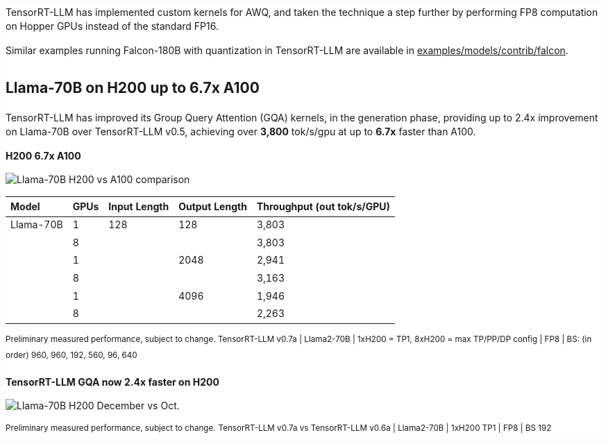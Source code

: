 TensorRT-LLM has implemented custom kernels for AWQ, and taken the technique a
step further by performing FP8 computation on Hopper GPUs instead of the
standard FP16.

Similar examples running Falcon-180B with quantization in TensorRT-LLM are
available in [examples/models/contrib/falcon](/examples/models/contrib/falcon).

## Llama-70B on H200 up to 6.7x A100

TensorRT-LLM has improved its Group Query Attention (GQA) kernels, in the
generation phase, providing up to 2.4x improvement on Llama-70B over
TensorRT-LLM v0.5, achieving over **3,800** tok/s/gpu at up to **6.7x** faster
than A100.

**H200 6.7x A100**

<img src="https://github.com/NVIDIA/TensorRT-LLM/blob/rel/docs/source/blogs/media/Falcon180B-H200_H200vA100.png?raw=true" alt="Llama-70B H200 vs A100 comparison" width="600" height="auto">


|Model     |GPUs | Input Length | Output Length | Throughput (out tok/s/GPU)|
|:---------|:----|:-------------|:--------------|:------|
|Llama-70B |   1 |           128|           128 | 3,803 |
|          |   8 |              |               | 3,803 |
|          |   1 |              |          2048 | 2,941 |
|          |   8 |              |               | 3,163 |
|          |   1 |              |          4096 | 1,946 |
|          |   8 |              |               | 2,263 |



<sup>Preliminary measured performance, subject to change. </sup>
<sup>
TensorRT-LLM v0.7a |
Llama2-70B |
1xH200 = TP1, 8xH200 = max TP/PP/DP config |
FP8 |
BS: (in order) 960, 960, 192, 560, 96, 640 </sup>


**TensorRT-LLM GQA now 2.4x faster on H200**

<img src="https://github.com/NVIDIA/TensorRT-LLM/blob/rel/docs/source/blogs/media/Falcon180B-H200_DecvOct.png?raw=true" alt="Llama-70B H200 December vs Oct." width="400" height="auto">

<sup>Preliminary measured performance, subject to change.</sup>
<sup>
TensorRT-LLM v0.7a vs TensorRT-LLM v0.6a |
Llama2-70B |
1xH200 TP1 |
FP8 |
BS 192 </sup>
